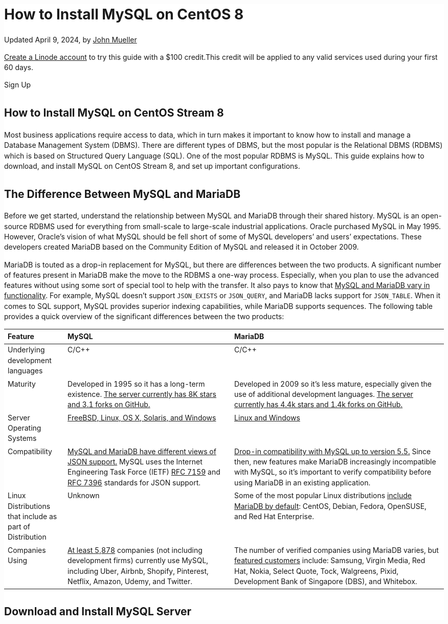 # How to Install MySQL on CentOS 8

Updated April 9, 2024, by [John Mueller](https://www.linode.com/docs/authors/john-mueller/)





[Create a Linode account](https://login.linode.com/signup?promo=docs080123) to try this guide with a $100 credit.This credit will be applied to any valid services used during your first 60 days.

Sign Up

## How to Install MySQL on CentOS Stream 8

Most business applications require access to data, which in turn makes it important to know how to install and manage a Database Management System (DBMS). There are different types of DBMS, but the most popular is the Relational DBMS (RDBMS) which is based on Structured Query Language (SQL). One of the most popular RDBMS is MySQL. This guide explains how to download, and install MySQL on CentOS Stream 8, and set up important configurations.

## The Difference Between MySQL and MariaDB

Before we get started, understand the relationship between MySQL and MariaDB through their shared history. MySQL is an open-source RDBMS used for everything from small-scale to large-scale industrial applications. Oracle purchased MySQL in May 1995. However, Oracle’s vision of what MySQL should be fell short of some of MySQL developers’ and users’ expectations. These developers created MariaDB based on the Community Edition of MySQL and released it in October 2009.

MariaDB is touted as a drop-in replacement for MySQL, but there are differences between the two products. A significant number of features present in MariaDB make the move to the RDBMS a one-way process. Especially, when you plan to use the advanced features without using some sort of special tool to help with the transfer. It also pays to know that [MySQL and MariaDB vary in functionality](https://blog.devart.com/mysql-vs-mariadb.html). For example, MySQL doesn’t support `JSON_EXISTS` or `JSON_QUERY`, and MariaDB lacks support for `JSON_TABLE`. When it comes to SQL support, MySQL provides superior indexing capabilities, while MariaDB supports sequences. The following table provides a quick overview of the significant differences between the two products:

| Feature                                                  | MySQL                                                        | MariaDB                                                      |
| :------------------------------------------------------- | :----------------------------------------------------------- | :----------------------------------------------------------- |
| Underlying development languages                         | C/C++                                                        | C/C++                                                        |
| Maturity                                                 | Developed in 1995 so it has a long-term existence. [The server currently has 8K stars and 3.1 forks on GitHub.](https://github.com/mysql/mysql-server) | Developed in 2009 so it’s less mature, especially given the use of additional development languages. [The server currently has 4.4k stars and 1.4k forks on GitHub.](https://github.com/MariaDB/server) |
| Server Operating Systems                                 | [FreeBSD, Linux, OS X, Solaris, and Windows](https://www.mysql.com/support/supportedplatforms/database.html) | [Linux and Windows](https://mariadb.com/docs/deploy/operating-systems/) |
| Compatibility                                            | [MySQL and MariaDB have different views of JSON support.](https://mariadb.com/kb/en/mariadb-vs-mysql-compatibility/#incompatibilities-between-currently-supported-mariadb-versions-and-mysql) MySQL uses the Internet Engineering Task Force (IETF) [RFC 7159](https://datatracker.ietf.org/doc/html/rfc7159) and [RFC 7396](https://datatracker.ietf.org/doc/html/rfc7396) standards for JSON support. | [Drop-in compatibility with MySQL up to version 5.5.](https://mariadb.com/kb/en/mariadb-vs-mysql-compatibility/) Since then, new features make MariaDB increasingly incompatible with MySQL, so it’s important to verify compatibility before using MariaDB in an existing application. |
| Linux Distributions that include as part of Distribution | Unknown                                                      | Some of the most popular Linux distributions [include MariaDB by default](https://mariadb.com/kb/en/distributions-which-include-mariadb/): CentOS, Debian, Fedora, OpenSUSE, and Red Hat Enterprise. |
| Companies Using                                          | [At least 5,878](https://stackshare.io/mysql) companies (not including development firms) currently use MySQL, including Uber, Airbnb, Shopify, Pinterest, Netflix, Amazon, Udemy, and Twitter. | The number of verified companies using MariaDB varies, but [featured customers](https://mariadb.com/resources/customer-stories/) include: Samsung, Virgin Media, Red Hat, Nokia, Select Quote, Tock, Walgreens, Pixid, Development Bank of Singapore (DBS), and Whitebox. |

## Download and Install MySQL Server
